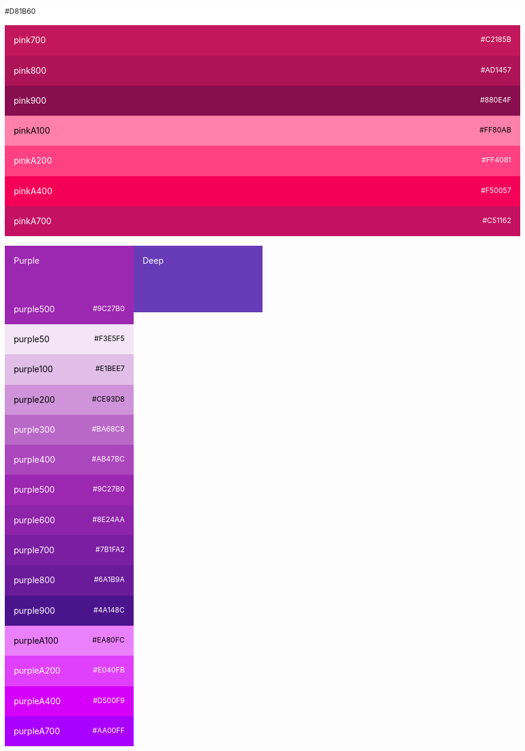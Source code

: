 <span style="font-size: 12px;">#D81B60</span></div></li><li style="background-color: rgb(194, 24, 91); color: rgb(255, 255, 255); list-style: none; padding: 15px;"><div style="display: flex; justify-content: space-between;"><span>pink700</span><span style="font-size: 12px;">#C2185B</span></div></li><li style="background-color: rgb(173, 20, 87); color: rgb(255, 255, 255); list-style: none; padding: 15px;"><div style="display: flex; justify-content: space-between;"><span>pink800</span><span style="font-size: 12px;">#AD1457</span></div></li><li style="background-color: rgb(136, 14, 79); color: rgb(255, 255, 255); list-style: none; padding: 15px;"><div style="display: flex; justify-content: space-between;"><span>pink900</span><span style="font-size: 12px;">#880E4F</span></div></li><li style="background-color: rgb(255, 128, 171); color: rgb(0, 0, 0); list-style: none; padding: 15px;"><div style="display: flex; justify-content: space-between;"><span>pinkA100</span><span style="font-size: 12px;">#FF80AB</span></div></li><li style="background-color: rgb(255, 64, 129); color: rgb(255, 255, 255); list-style: none; padding: 15px;"><div style="display: flex; justify-content: space-between;"><span>pinkA200</span><span style="font-size: 12px;">#FF4081</span></div></li><li style="background-color: rgb(245, 0, 87); color: rgb(255, 255, 255); list-style: none; padding: 15px;"><div style="display: flex; justify-content: space-between;"><span>pinkA400</span><span style="font-size: 12px;">#F50057</span></div></li><li style="background-color: rgb(197, 17, 98); color: rgb(255, 255, 255); list-style: none; padding: 15px;"><div style="display: flex; justify-content: space-between;"><span>pinkA700</span><span style="font-size: 12px;">#C51162</span></div></li></ul><ul style="float: left; padding: 16px 0px; display: block; margin: 0px; width: 25%;"><li style="background-color: rgb(156, 39, 176); color: rgb(255, 255, 255); list-style: none; padding: 15px;"><span style="display: block; margin-bottom: 60px;">Purple</span><div style="display: flex; justify-content: space-between;"><span>purple500</span><span style="font-size: 12px;">#9C27B0</span></div></li><li style="background-color: rgb(243, 229, 245); color: rgb(0, 0, 0); list-style: none; padding: 15px;"><div style="display: flex; justify-content: space-between;"><span>purple50</span><span style="font-size: 12px;">#F3E5F5</span></div></li><li style="background-color: rgb(225, 190, 231); color: rgb(0, 0, 0); list-style: none; padding: 15px;"><div style="display: flex; justify-content: space-between;"><span>purple100</span><span style="font-size: 12px;">#E1BEE7</span></div></li><li style="background-color: rgb(206, 147, 216); color: rgb(0, 0, 0); list-style: none; padding: 15px;"><div style="display: flex; justify-content: space-between;"><span>purple200</span><span style="font-size: 12px;">#CE93D8</span></div></li><li style="background-color: rgb(186, 104, 200); color: rgb(255, 255, 255); list-style: none; padding: 15px;"><div style="display: flex; justify-content: space-between;"><span>purple300</span><span style="font-size: 12px;">#BA68C8</span></div></li><li style="background-color: rgb(171, 71, 188); color: rgb(255, 255, 255); list-style: none; padding: 15px;"><div style="display: flex; justify-content: space-between;"><span>purple400</span><span style="font-size: 12px;">#AB47BC</span></div></li><li style="background-color: rgb(156, 39, 176); color: rgb(255, 255, 255); list-style: none; padding: 15px;"><div style="display: flex; justify-content: space-between;"><span>purple500</span><span style="font-size: 12px;">#9C27B0</span></div></li><li style="background-color: rgb(142, 36, 170); color: rgb(255, 255, 255); list-style: none; padding: 15px;"><div style="display: flex; justify-content: space-between;"><span>purple600</span><span style="font-size: 12px;">#8E24AA</span></div></li><li style="background-color: rgb(123, 31, 162); color: rgb(255, 255, 255); list-style: none; padding: 15px;"><div style="display: flex; justify-content: space-between;"><span>purple700</span><span style="font-size: 12px;">#7B1FA2</span></div></li><li style="background-color: rgb(106, 27, 154); color: rgb(255, 255, 255); list-style: none; padding: 15px;"><div style="display: flex; justify-content: space-between;"><span>purple800</span><span style="font-size: 12px;">#6A1B9A</span></div></li><li style="background-color: rgb(74, 20, 140); color: rgb(255, 255, 255); list-style: none; padding: 15px;"><div style="display: flex; justify-content: space-between;"><span>purple900</span><span style="font-size: 12px;">#4A148C</span></div></li><li style="background-color: rgb(234, 128, 252); color: rgb(0, 0, 0); list-style: none; padding: 15px;"><div style="display: flex; justify-content: space-between;"><span>purpleA100</span><span style="font-size: 12px;">#EA80FC</span></div></li><li style="background-color: rgb(224, 64, 251); color: rgb(255, 255, 255); list-style: none; padding: 15px;"><div style="display: flex; justify-content: space-between;"><span>purpleA200</span><span style="font-size: 12px;">#E040FB</span></div></li><li style="background-color: rgb(213, 0, 249); color: rgb(255, 255, 255); list-style: none; padding: 15px;"><div style="display: flex; justify-content: space-between;"><span>purpleA400</span><span style="font-size: 12px;">#D500F9</span></div></li><li style="background-color: rgb(170, 0, 255); color: rgb(255, 255, 255); list-style: none; padding: 15px;"><div style="display: flex; justify-content: space-between;"><span>purpleA700</span><span style="font-size: 12px;">#AA00FF</span></div></li></ul><ul style="float: left; padding: 16px 0px; display: block; margin: 0px; width: 25%;"><li style="background-color: rgb(103, 58, 183); color: rgb(255, 255, 255); list-style: none; padding: 15px;"><span style="display: block; margin-bottom: 60px;">Deep